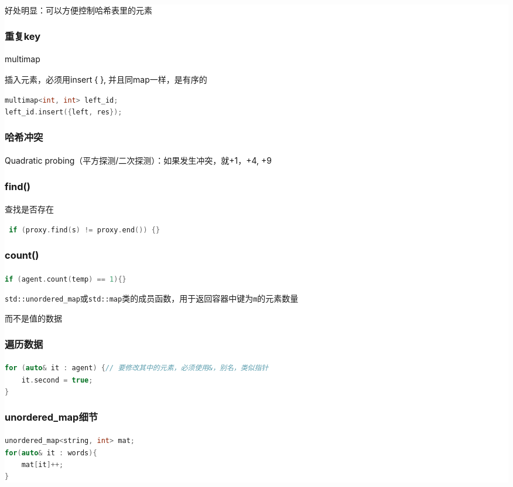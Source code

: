 好处明显：可以方便控制哈希表里的元素

### 重复key

multimap

插入元素，必须用insert  {  }, 并且同map一样，是有序的

```c++
multimap<int, int> left_id;
left_id.insert({left, res});
```



### 哈希冲突

Quadratic probing（平方探测/二次探测）：如果发生冲突，就+1，+4, +9



### find()

查找是否存在

```C++
 if (proxy.find(s) != proxy.end()) {}
```



### count()

```C++
if (agent.count(temp) == 1){}
```

`std::unordered_map`或`std::map`类的成员函数，用于返回容器中键为`m`的元素数量

而不是值的数据

### 遍历数据

```C++
for (auto& it : agent) {// 要修改其中的元素，必须使用&，别名，类似指针
    it.second = true;
}
```





### unordered_map细节

```C++
unordered_map<string, int> mat;
for(auto& it : words){
    mat[it]++;
}
```
